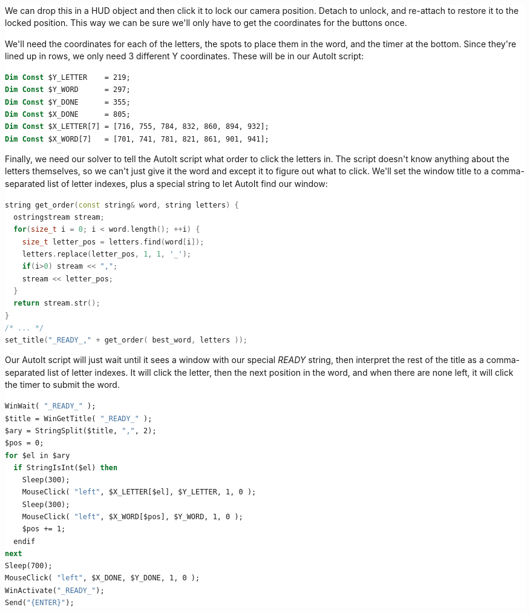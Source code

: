 We can drop this in a HUD object and then click it to lock our camera position. Detach to unlock, and re-attach to restore it to the locked position. This way we can be sure we'll only have to get the coordinates for the buttons once.

We'll need the coordinates for each of the letters, the spots to place them in the word, and the timer at the bottom. Since they're lined up in rows, we only need 3 different Y coordinates. These will be in our AutoIt script:

~~~ vb
Dim Const $Y_LETTER    = 219;
Dim Const $Y_WORD      = 297;
Dim Const $Y_DONE      = 355;
Dim Const $X_DONE      = 805;
Dim Const $X_LETTER[7] = [716, 755, 784, 832, 860, 894, 932];
Dim Const $X_WORD[7]   = [701, 741, 781, 821, 861, 901, 941];
~~~

Finally, we need our solver to tell the AutoIt script what order to click the letters in. The script doesn't know anything about the letters themselves, so we can't just give it the word and except it to figure out what to click. We'll set the window title to a comma-separated list of letter indexes, plus a special string to let AutoIt find our window:

~~~ cpp
string get_order(const string& word, string letters) {
  ostringstream stream;
  for(size_t i = 0; i < word.length(); ++i) {
    size_t letter_pos = letters.find(word[i]);
    letters.replace(letter_pos, 1, 1, '_');
    if(i>0) stream << ",";
    stream << letter_pos;
  }
  return stream.str();
}
/* ... */
set_title("_READY_," + get_order( best_word, letters ));
~~~

Our AutoIt script will just wait until it sees a window with our special _READY_ string, then interpret the rest of the title as a comma-separated list of letter indexes. It will click the letter, then the next position in the word, and when there are none left, it will click the timer to submit the word.

~~~ vb
WinWait( "_READY_" );
$title = WinGetTitle( "_READY_" );
$ary = StringSplit($title, ",", 2);
$pos = 0;
for $el in $ary
  if StringIsInt($el) then
    Sleep(300);
    MouseClick( "left", $X_LETTER[$el], $Y_LETTER, 1, 0 );
    Sleep(300);
    MouseClick( "left", $X_WORD[$pos], $Y_WORD, 1, 0 );
    $pos += 1;
  endif
next
Sleep(700);
MouseClick( "left", $X_DONE, $Y_DONE, 1, 0 );
WinActivate("_READY_");
Send("{ENTER}");
~~~
